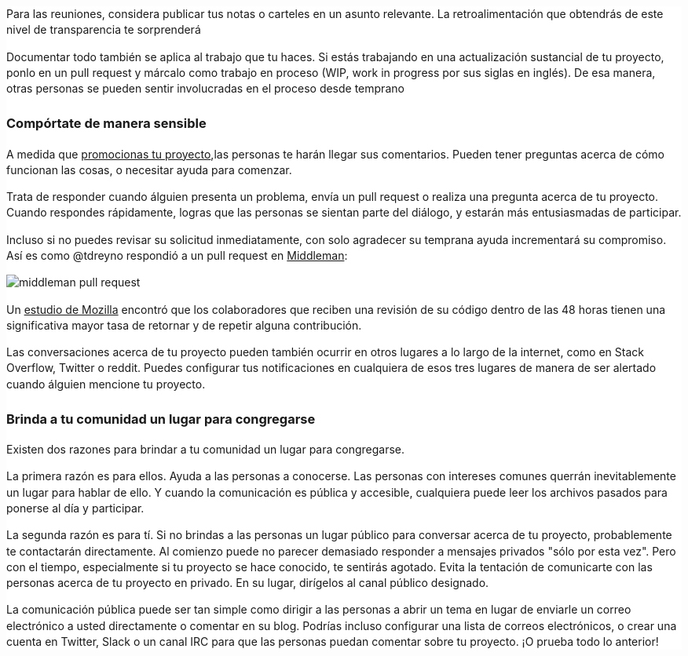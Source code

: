 Para las reuniones, considera publicar tus notas o carteles en un asunto relevante. La retroalimentaci&oacute;n que obtendr&aacute;s de este nivel de transparencia te sorprender&aacute;

Documentar todo tambi&eacute;n se aplica al trabajo que tu haces. Si est&aacute;s trabajando en una actualizaci&oacute;n sustancial de tu proyecto, ponlo en un pull request y m&aacute;rcalo como trabajo en proceso (WIP, work in progress por sus siglas en ingl&eacute;s). De esa manera, otras personas se pueden sentir involucradas en el proceso desde temprano

### Comp&oacute;rtate de manera sensible

A medida que [promocionas tu proyecto](../finding-users),las personas te har&aacute;n llegar sus comentarios. Pueden tener preguntas acerca de c&oacute;mo funcionan las cosas, o necesitar ayuda para comenzar.

Trata de responder cuando &aacute;lguien presenta un problema, env&iacute;a un pull request o realiza una pregunta acerca de tu proyecto. Cuando respondes r&aacute;pidamente, logras que las personas se sientan parte del di&aacute;logo, y estar&aacute;n m&aacute;s entusiasmadas de participar.

Incluso si no puedes revisar su solicitud inmediatamente, con solo agradecer su temprana ayuda incrementar&aacute; su compromiso. As&iacute; es como @tdreyno respondi&oacute; a un pull request en [Middleman](https://github.com/middleman/middleman/pull/1466):

![middleman pull request](/assets/images/building-community/middleman_pr.png)

Un [estudio de Mozilla](https://docs.google.com/presentation/d/1hsJLv1ieSqtXBzd5YZusY-mB8e1VJzaeOmh8Q4VeMio/edit#slide=id.g43d857af8_0177) encontr&oacute; que los colaboradores que reciben una revisi&oacute;n de su c&oacute;digo dentro de las 48 horas tienen una significativa mayor tasa de retornar y de repetir alguna contribuci&oacute;n.

Las conversaciones acerca de tu proyecto pueden tambi&eacute;n ocurrir en otros lugares a lo largo de la internet, como en Stack Overflow, Twitter o reddit. Puedes configurar tus notificaciones en cualquiera de esos tres lugares de manera de ser alertado cuando &aacute;lguien mencione tu proyecto.

### Brinda a tu comunidad un lugar para congregarse

Existen dos razones para brindar a tu comunidad un lugar para congregarse.

La primera raz&oacute;n es para ellos. Ayuda a las personas a conocerse. Las personas con intereses comunes querr&aacute;n inevitablemente  un lugar para hablar de ello. Y cuando la comunicaci&oacute;n es p&uacute;blica y accesible, cualquiera puede leer los archivos pasados para ponerse al d&iacute;a y participar.

La segunda raz&oacute;n es para t&iacute;. Si no brindas a las personas un lugar p&uacute;blico para conversar acerca de tu proyecto, probablemente te contactar&aacute;n directamente. Al comienzo puede no parecer demasiado responder a mensajes privados "s&oacute;lo por esta vez". Pero con el tiempo, especialmente si tu proyecto se hace conocido, te sentir&aacute;s agotado. Evita la tentaci&oacute;n de comunicarte con las personas acerca de tu proyecto en privado. En su lugar, dir&iacute;gelos al canal p&uacute;blico designado.

La comunicaci&oacute;n p&uacute;blica puede ser tan simple como dirigir a las personas a abrir un tema en lugar de enviarle un correo electr&oacute;nico a usted directamente o comentar en su blog. Podr&iacute;as incluso configurar una lista de correos electr&oacute;nicos, o crear una cuenta en Twitter, Slack o un canal IRC para que las personas puedan comentar sobre tu proyecto. ¡O prueba todo lo anterior!

